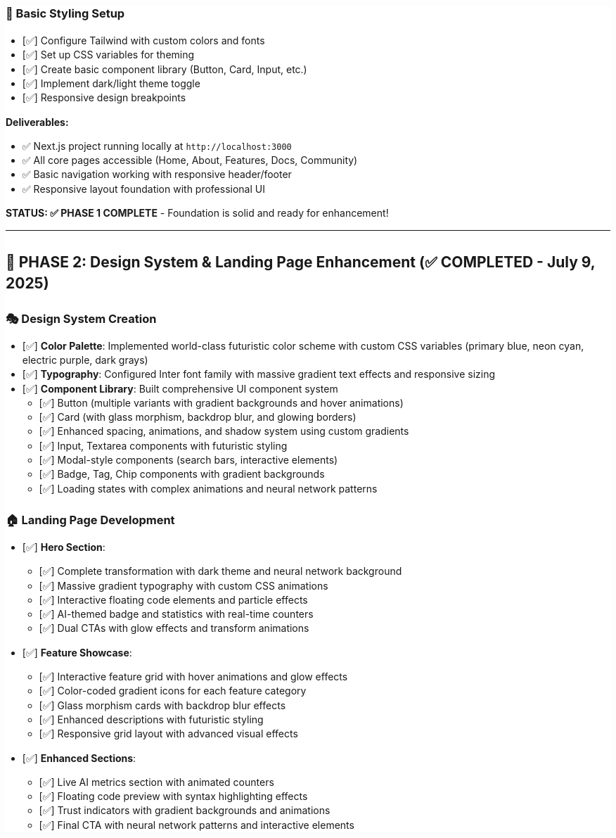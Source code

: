 ### 🎨 Basic Styling Setup
- [✅] Configure Tailwind with custom colors and fonts
- [✅] Set up CSS variables for theming
- [✅] Create basic component library (Button, Card, Input, etc.)
- [✅] Implement dark/light theme toggle
- [✅] Responsive design breakpoints

**Deliverables:**
- ✅ Next.js project running locally at `http://localhost:3000`
- ✅ All core pages accessible (Home, About, Features, Docs, Community)
- ✅ Basic navigation working with responsive header/footer
- ✅ Responsive layout foundation with professional UI

**STATUS: ✅ PHASE 1 COMPLETE** - Foundation is solid and ready for enhancement!

---

## 🎨 PHASE 2: Design System & Landing Page Enhancement (✅ COMPLETED - July 9, 2025)

### 🎭 Design System Creation
- [✅] **Color Palette**: Implemented world-class futuristic color scheme with custom CSS variables (primary blue, neon cyan, electric purple, dark grays)
- [✅] **Typography**: Configured Inter font family with massive gradient text effects and responsive sizing
- [✅] **Component Library**: Built comprehensive UI component system
  - [✅] Button (multiple variants with gradient backgrounds and hover animations)
  - [✅] Card (with glass morphism, backdrop blur, and glowing borders)
  - [✅] Enhanced spacing, animations, and shadow system using custom gradients
  - [✅] Input, Textarea components with futuristic styling
  - [✅] Modal-style components (search bars, interactive elements)
  - [✅] Badge, Tag, Chip components with gradient backgrounds
  - [✅] Loading states with complex animations and neural network patterns

### 🏠 Landing Page Development
- [✅] **Hero Section**: 
  - [✅] Complete transformation with dark theme and neural network background
  - [✅] Massive gradient typography with custom CSS animations
  - [✅] Interactive floating code elements and particle effects
  - [✅] AI-themed badge and statistics with real-time counters
  - [✅] Dual CTAs with glow effects and transform animations

- [✅] **Feature Showcase**:
  - [✅] Interactive feature grid with hover animations and glow effects
  - [✅] Color-coded gradient icons for each feature category
  - [✅] Glass morphism cards with backdrop blur effects
  - [✅] Enhanced descriptions with futuristic styling
  - [✅] Responsive grid layout with advanced visual effects

- [✅] **Enhanced Sections**:
  - [✅] Live AI metrics section with animated counters
  - [✅] Floating code preview with syntax highlighting effects
  - [✅] Trust indicators with gradient backgrounds and animations
  - [✅] Final CTA with neural network patterns and interactive elements
